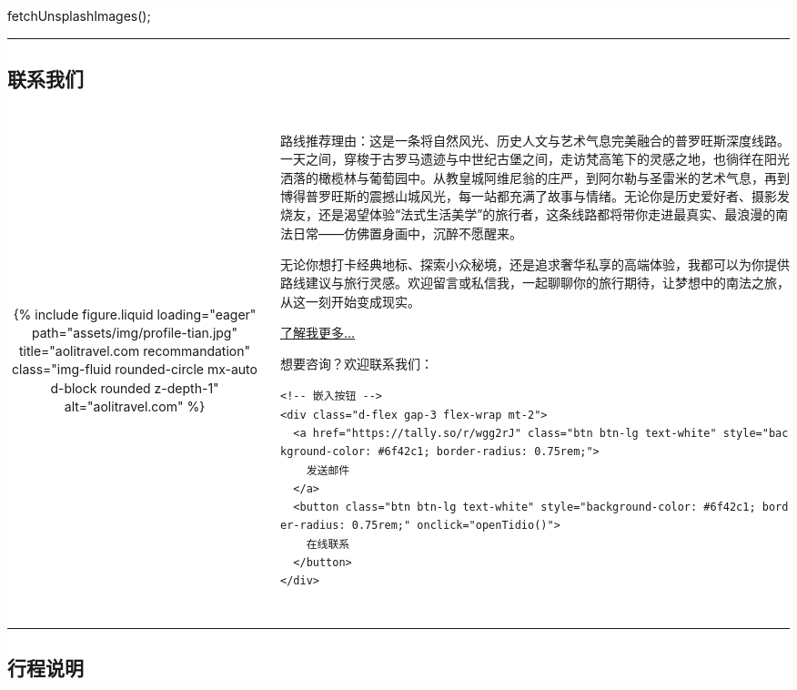  fetchUnsplashImages();
</script>

---

## 联系我们


<div style="display: flex; align-items: center; gap: 20px; margin: 2em 0;">

  
  <div style="flex: 1; text-align: center;">
    {% include figure.liquid loading="eager" path="assets/img/profile-tian.jpg" title="aolitravel.com recommandation" class="img-fluid rounded-circle mx-auto d-block rounded z-depth-1" alt="aolitravel.com" %}
  </div>

  
  <div style="flex: 2;">
    <p>路线推荐理由：这是一条将自然风光、历史人文与艺术气息完美融合的普罗旺斯深度线路。一天之间，穿梭于古罗马遗迹与中世纪古堡之间，走访梵高笔下的灵感之地，也徜徉在阳光洒落的橄榄林与葡萄园中。从教皇城阿维尼翁的庄严，到阿尔勒与圣雷米的艺术气息，再到博得普罗旺斯的震撼山城风光，每一站都充满了故事与情绪。无论你是历史爱好者、摄影发烧友，还是渴望体验“法式生活美学”的旅行者，这条线路都将带你走进最真实、最浪漫的南法日常——仿佛置身画中，沉醉不愿醒来。</p>
    <p>无论你想打卡经典地标、探索小众秘境，还是追求奢华私享的高端体验，我都可以为你提供路线建议与旅行灵感。欢迎留言或私信我，一起聊聊你的旅行期待，让梦想中的南法之旅，从这一刻开始变成现实。</p>
    <p><a href="https://aolitravel.com/">了解我更多...</a></p>
    <p>想要咨询？欢迎联系我们：</p>

    <!-- 嵌入按钮 -->
    <div class="d-flex gap-3 flex-wrap mt-2">
      <a href="https://tally.so/r/wgg2rJ" class="btn btn-lg text-white" style="background-color: #6f42c1; border-radius: 0.75rem;">
        发送邮件
      </a>
      <button class="btn btn-lg text-white" style="background-color: #6f42c1; border-radius: 0.75rem;" onclick="openTidio()">
        在线联系
      </button>
    </div>
  </div>

</div>


<script>
  function openTidio() {
    if (window.tidioChatApi) {
      window.tidioChatApi.open();
    } else {
      alert("聊天加载中，请稍后重试。");
    }
  }
</script>

---

## 行程说明
